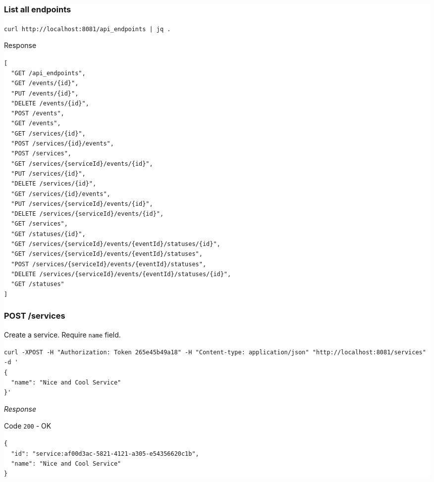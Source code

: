 ### List all endpoints

```
curl http://localhost:8081/api_endpoints | jq .
```

Response

```
[
  "GET /api_endpoints",
  "GET /events/{id}",
  "PUT /events/{id}",
  "DELETE /events/{id}",
  "POST /events",
  "GET /events",
  "GET /services/{id}",
  "POST /services/{id}/events",
  "POST /services",
  "GET /services/{serviceId}/events/{id}",
  "PUT /services/{id}",
  "DELETE /services/{id}",
  "GET /services/{id}/events",
  "PUT /services/{serviceId}/events/{id}",
  "DELETE /services/{serviceId}/events/{id}",
  "GET /services",
  "GET /statuses/{id}",
  "GET /services/{serviceId}/events/{eventId}/statuses/{id}",
  "GET /services/{serviceId}/events/{eventId}/statuses",
  "POST /services/{serviceId}/events/{eventId}/statuses",
  "DELETE /services/{serviceId}/events/{eventId}/statuses/{id}",
  "GET /statuses"
]
```

### POST /services

Create a service. Require `name` field.

```
curl -XPOST -H "Authorization: Token 265e45b49a18" -H "Content-type: application/json" "http://localhost:8081/services"  -d '
{
  "name": "Nice and Cool Service"
}'
```

*Response*

Code `200` - OK

```
{
  "id": "service:af00d3ac-5821-4121-a305-e54356620c1b",
  "name": "Nice and Cool Service"
}
```
